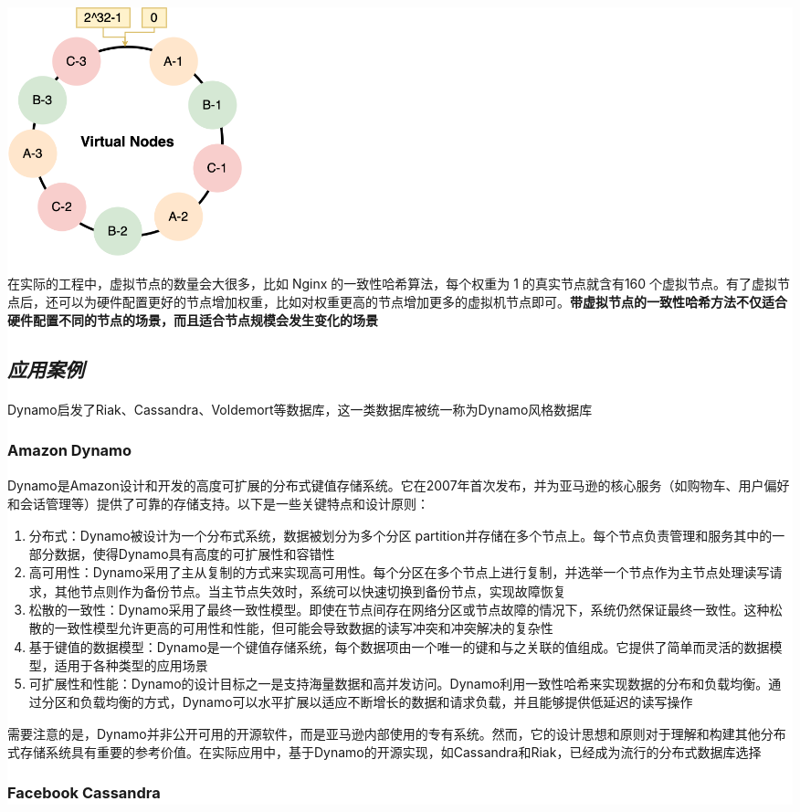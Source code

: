 <img src="虚拟节点.drawio.png" width="30%">

在实际的工程中，虚拟节点的数量会大很多，比如 Nginx 的一致性哈希算法，每个权重为 1 的真实节点就含有160 个虚拟节点。有了虚拟节点后，还可以为硬件配置更好的节点增加权重，比如对权重更高的节点增加更多的虚拟机节点即可。**带虚拟节点的一致性哈希方法不仅适合硬件配置不同的节点的场景，而且适合节点规模会发生变化的场景**

## *应用案例*

Dynamo启发了Riak、Cassandra、Voldemort等数据库，这一类数据库被统一称为Dynamo风格数据库

### Amazon Dynamo

Dynamo是Amazon设计和开发的高度可扩展的分布式键值存储系统。它在2007年首次发布，并为亚马逊的核心服务（如购物车、用户偏好和会话管理等）提供了可靠的存储支持。以下是一些关键特点和设计原则：

1. 分布式：Dynamo被设计为一个分布式系统，数据被划分为多个分区 partition并存储在多个节点上。每个节点负责管理和服务其中的一部分数据，使得Dynamo具有高度的可扩展性和容错性
2. 高可用性：Dynamo采用了主从复制的方式来实现高可用性。每个分区在多个节点上进行复制，并选举一个节点作为主节点处理读写请求，其他节点则作为备份节点。当主节点失效时，系统可以快速切换到备份节点，实现故障恢复
3. 松散的一致性：Dynamo采用了最终一致性模型。即使在节点间存在网络分区或节点故障的情况下，系统仍然保证最终一致性。这种松散的一致性模型允许更高的可用性和性能，但可能会导致数据的读写冲突和冲突解决的复杂性
4. 基于键值的数据模型：Dynamo是一个键值存储系统，每个数据项由一个唯一的键和与之关联的值组成。它提供了简单而灵活的数据模型，适用于各种类型的应用场景
5. 可扩展性和性能：Dynamo的设计目标之一是支持海量数据和高并发访问。Dynamo利用一致性哈希来实现数据的分布和负载均衡。通过分区和负载均衡的方式，Dynamo可以水平扩展以适应不断增长的数据和请求负载，并且能够提供低延迟的读写操作

需要注意的是，Dynamo并非公开可用的开源软件，而是亚马逊内部使用的专有系统。然而，它的设计思想和原则对于理解和构建其他分布式存储系统具有重要的参考价值。在实际应用中，基于Dynamo的开源实现，如Cassandra和Riak，已经成为流行的分布式数据库选择

### Facebook Cassandra

